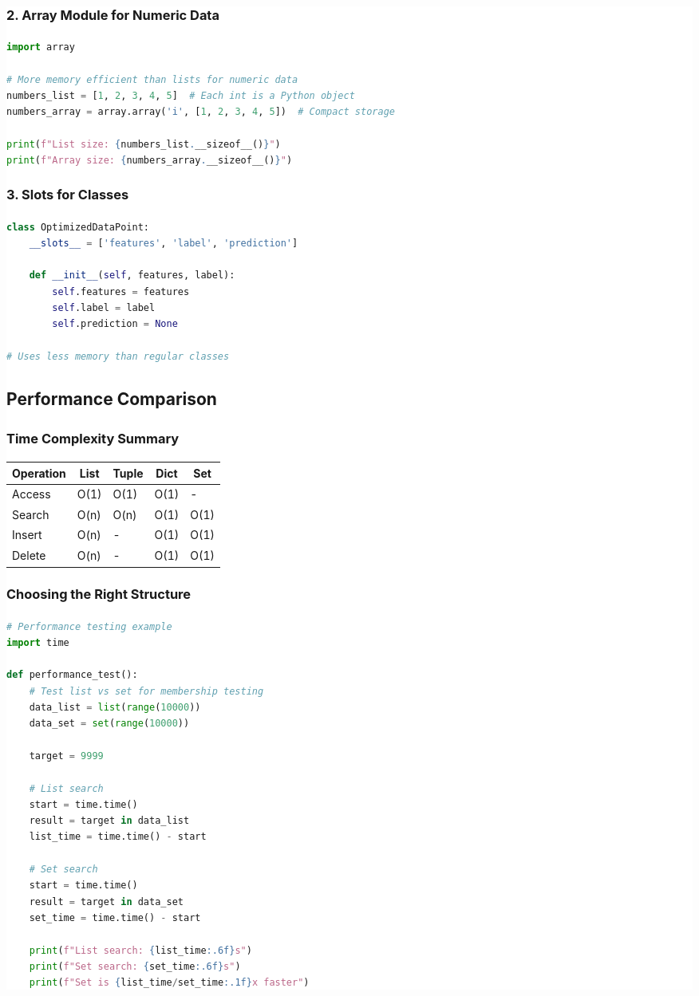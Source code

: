 ### 2. Array Module for Numeric Data
```python
import array

# More memory efficient than lists for numeric data
numbers_list = [1, 2, 3, 4, 5]  # Each int is a Python object
numbers_array = array.array('i', [1, 2, 3, 4, 5])  # Compact storage

print(f"List size: {numbers_list.__sizeof__()}")
print(f"Array size: {numbers_array.__sizeof__()}")
```

### 3. Slots for Classes
```python
class OptimizedDataPoint:
    __slots__ = ['features', 'label', 'prediction']
    
    def __init__(self, features, label):
        self.features = features
        self.label = label
        self.prediction = None

# Uses less memory than regular classes
```

## Performance Comparison

### Time Complexity Summary
| Operation | List | Tuple | Dict | Set |
|-----------|------|-------|------|-----|
| Access | O(1) | O(1) | O(1) | - |
| Search | O(n) | O(n) | O(1) | O(1) |
| Insert | O(n) | - | O(1) | O(1) |
| Delete | O(n) | - | O(1) | O(1) |

### Choosing the Right Structure
```python
# Performance testing example
import time

def performance_test():
    # Test list vs set for membership testing
    data_list = list(range(10000))
    data_set = set(range(10000))
    
    target = 9999
    
    # List search
    start = time.time()
    result = target in data_list
    list_time = time.time() - start
    
    # Set search
    start = time.time()
    result = target in data_set
    set_time = time.time() - start
    
    print(f"List search: {list_time:.6f}s")
    print(f"Set search: {set_time:.6f}s")
    print(f"Set is {list_time/set_time:.1f}x faster")
```